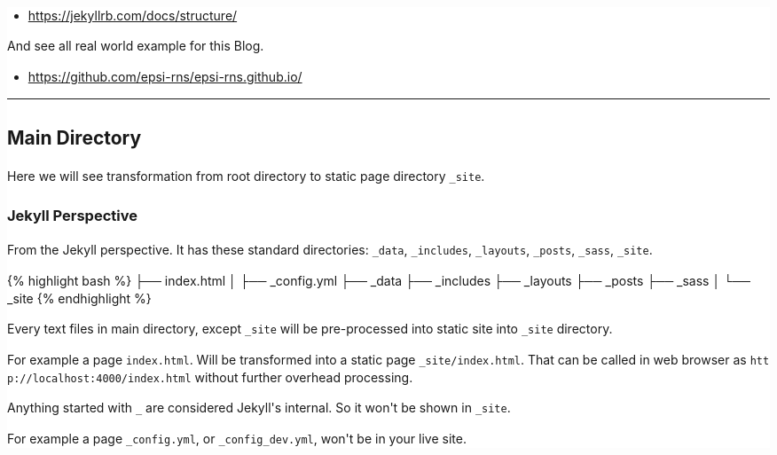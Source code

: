 * <https://jekyllrb.com/docs/structure/>

And see all real world example for this Blog.

* <https://github.com/epsi-rns/epsi-rns.github.io/>

-- -- --

## Main Directory

Here we will see transformation from root directory to 
static page directory <code class="code-file">_site</code>.

### Jekyll Perspective

From the Jekyll perspective.
It has these standard directories:
<code class="code-file">_data</code>,
<code class="code-file">_includes</code>,
<code class="code-file">_layouts</code>,
<code class="code-file">_posts</code>,
<code class="code-file">_sass</code>,
<code class="code-file">_site</code>.

{% highlight bash %}
├── index.html
│
├── _config.yml
├── _data
├── _includes
├── _layouts
├── _posts
├── _sass
│
└── _site
{% endhighlight %}  

Every text files in main directory,
except <code class="code-file">_site</code> 
will be pre-processed into static site 
into <code class="code-file">_site</code> directory.

For example a page <code class="code-file">index.html</code>.
Will be transformed into a static page <code class="code-file">_site/index.html</code>.
That can be called in web browser as <code class="code-file">http://localhost:4000/index.html</code>
without further overhead processing.

Anything started with <code class="code-file">_</code>
are considered Jekyll's internal.
So it won't be shown in <code class="code-file">_site</code>.

For example a page <code class="code-file">_config.yml</code>,
or <code class="code-file">_config_dev.yml</code>,
won't be in your live site.

